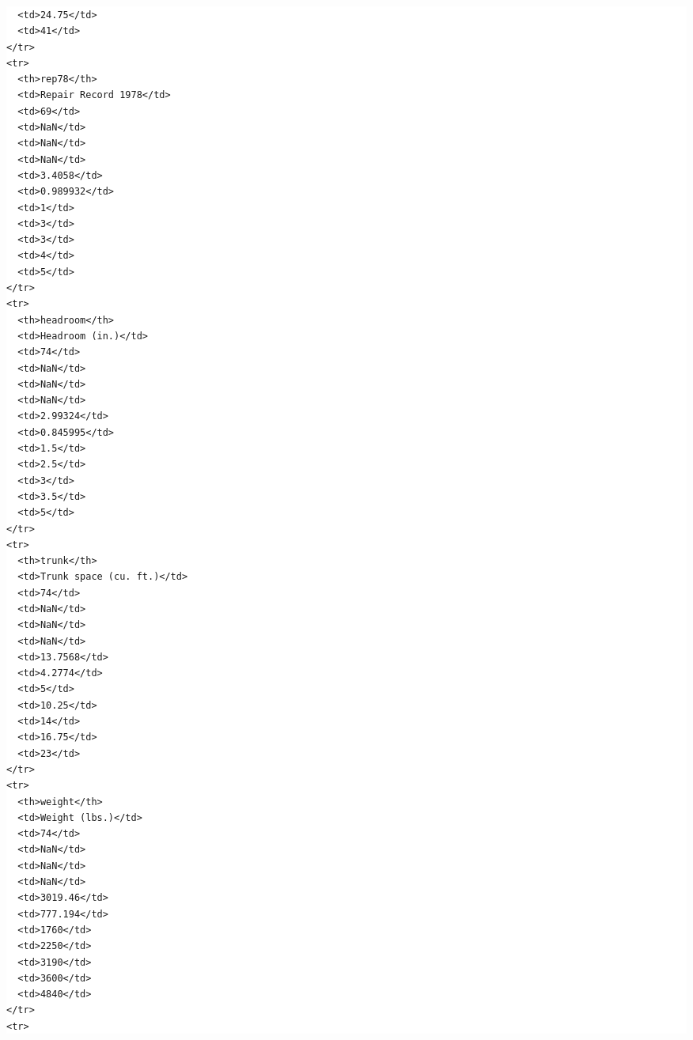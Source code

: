       <td>24.75</td>
      <td>41</td>
    </tr>
    <tr>
      <th>rep78</th>
      <td>Repair Record 1978</td>
      <td>69</td>
      <td>NaN</td>
      <td>NaN</td>
      <td>NaN</td>
      <td>3.4058</td>
      <td>0.989932</td>
      <td>1</td>
      <td>3</td>
      <td>3</td>
      <td>4</td>
      <td>5</td>
    </tr>
    <tr>
      <th>headroom</th>
      <td>Headroom (in.)</td>
      <td>74</td>
      <td>NaN</td>
      <td>NaN</td>
      <td>NaN</td>
      <td>2.99324</td>
      <td>0.845995</td>
      <td>1.5</td>
      <td>2.5</td>
      <td>3</td>
      <td>3.5</td>
      <td>5</td>
    </tr>
    <tr>
      <th>trunk</th>
      <td>Trunk space (cu. ft.)</td>
      <td>74</td>
      <td>NaN</td>
      <td>NaN</td>
      <td>NaN</td>
      <td>13.7568</td>
      <td>4.2774</td>
      <td>5</td>
      <td>10.25</td>
      <td>14</td>
      <td>16.75</td>
      <td>23</td>
    </tr>
    <tr>
      <th>weight</th>
      <td>Weight (lbs.)</td>
      <td>74</td>
      <td>NaN</td>
      <td>NaN</td>
      <td>NaN</td>
      <td>3019.46</td>
      <td>777.194</td>
      <td>1760</td>
      <td>2250</td>
      <td>3190</td>
      <td>3600</td>
      <td>4840</td>
    </tr>
    <tr>
